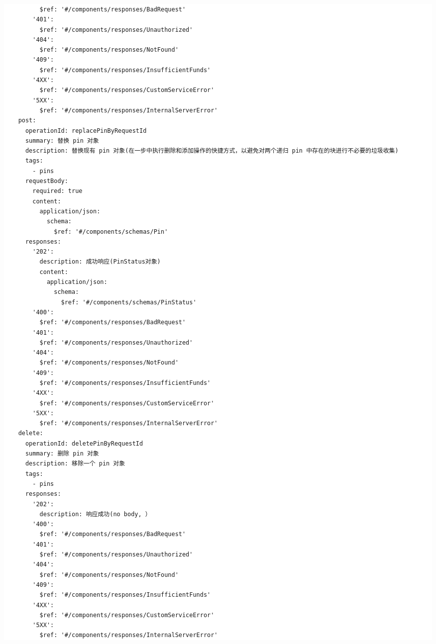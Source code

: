 	          $ref: '#/components/responses/BadRequest'
	        '401':
	          $ref: '#/components/responses/Unauthorized'
	        '404':
	          $ref: '#/components/responses/NotFound'
	        '409':
	          $ref: '#/components/responses/InsufficientFunds'
	        '4XX':
	          $ref: '#/components/responses/CustomServiceError'
	        '5XX':
	          $ref: '#/components/responses/InternalServerError'
	    post:
	      operationId: replacePinByRequestId
	      summary: 替换 pin 对象
	      description: 替换现有 pin 对象(在一步中执行删除和添加操作的快捷方式，以避免对两个递归 pin 中存在的块进行不必要的垃圾收集)
	      tags:
	        - pins
	      requestBody:
	        required: true
	        content:
	          application/json:
	            schema:
	              $ref: '#/components/schemas/Pin'
	      responses:
	        '202':
	          description: 成功响应(PinStatus对象)
	          content:
	            application/json:
	              schema:
	                $ref: '#/components/schemas/PinStatus'
	        '400':
	          $ref: '#/components/responses/BadRequest'
	        '401':
	          $ref: '#/components/responses/Unauthorized'
	        '404':
	          $ref: '#/components/responses/NotFound'
	        '409':
	          $ref: '#/components/responses/InsufficientFunds'
	        '4XX':
	          $ref: '#/components/responses/CustomServiceError'
	        '5XX':
	          $ref: '#/components/responses/InternalServerError'
	    delete:
	      operationId: deletePinByRequestId
	      summary: 删除 pin 对象
	      description: 移除一个 pin 对象
	      tags:
	        - pins
	      responses:
	        '202':
	          description: 响应成功(no body, ）
	        '400':
	          $ref: '#/components/responses/BadRequest'
	        '401':
	          $ref: '#/components/responses/Unauthorized'
	        '404':
	          $ref: '#/components/responses/NotFound'
	        '409':
	          $ref: '#/components/responses/InsufficientFunds'
	        '4XX':
	          $ref: '#/components/responses/CustomServiceError'
	        '5XX':
	          $ref: '#/components/responses/InternalServerError'
	
